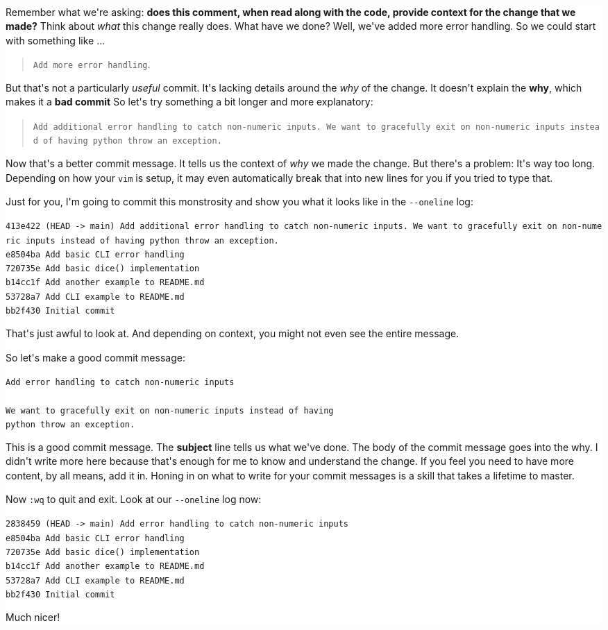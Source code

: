 Remember what we're asking: **does this comment, when read along with the code, provide context for the change that we made?** Think about _what_ this change really does. What have we done? Well, we've added more error handling. So we could start with something like ...

> `Add more error handling`.

But that's not a particularly _useful_ commit. It's lacking details around the _why_ of the change. It doesn't explain the **why**, which makes it a **bad commit** So let's try something a bit longer and more explanatory:

> ```Add additional error handling to catch non-numeric inputs. We want to gracefully exit on non-numeric inputs instead of having python throw an exception.```

Now that's a better commit message. It tells us the context of _why_ we made the change. But there's a problem: It's way too long. Depending on how your `vim` is setup, it may even automatically break that into new lines for you if you tried to type that.

Just for you, I'm going to commit this monstrosity and show you what it looks like in the `--oneline` log:

```
413e422 (HEAD -> main) Add additional error handling to catch non-numeric inputs. We want to gracefully exit on non-numeric inputs instead of having python throw an exception.
e8504ba Add basic CLI error handling
720735e Add basic dice() implementation
b14cc1f Add another example to README.md
53728a7 Add CLI example to README.md
bb2f430 Initial commit
```

That's just awful to look at. And depending on context, you might not even see the entire message.

So let's make a good commit message:

```
Add error handling to catch non-numeric inputs

We want to gracefully exit on non-numeric inputs instead of having
python throw an exception.
```

This is a good commit message. The **subject** line tells us what we've done. The body of the commit message goes into the why. I didn't write more here because that's enough for me to know and understand the change. If you feel you need to have more content, by all means, add it in. Honing in on what to write for your commit messages is a skill that takes a lifetime to master.

Now `:wq` to quit and exit. Look at our `--oneline` log now:

```
2838459 (HEAD -> main) Add error handling to catch non-numeric inputs
e8504ba Add basic CLI error handling
720735e Add basic dice() implementation
b14cc1f Add another example to README.md
53728a7 Add CLI example to README.md
bb2f430 Initial commit
```

Much nicer! 
